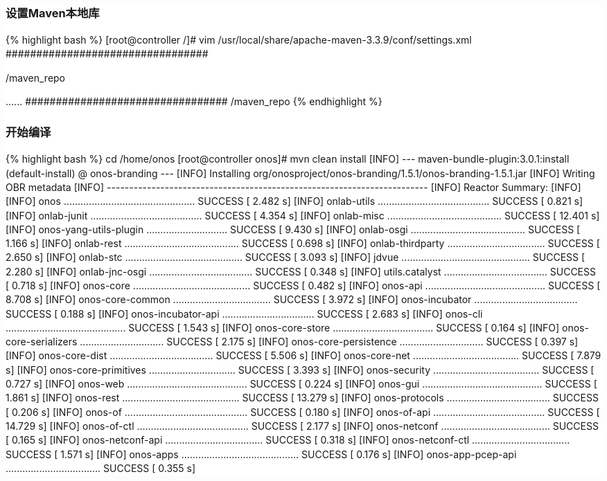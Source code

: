 ### 设置Maven本地库
{% highlight bash %}
[root@controller /]# vim /usr/local/share/apache-maven-3.3.9/conf/settings.xml
#################################
<settings xmlns="http://maven.apache.org/SETTINGS/1.0.0"
          xmlns:xsi="http://www.w3.org/2001/XMLSchema-instance"
          xsi:schemaLocation="http://maven.apache.org/SETTINGS/1.0.0 http://maven.apache.org/xsd/settings-1.0.0.xsd">
  
  <localRepository>/maven_repo</localRepository>
  
  ......
#################################
<localRepository>/maven_repo</localRepository>
{% endhighlight %}

### 开始编译
{% highlight bash %}
cd /home/onos
[root@controller onos]# mvn clean install
[INFO] --- maven-bundle-plugin:3.0.1:install (default-install) @ onos-branding ---
[INFO] Installing org/onosproject/onos-branding/1.5.1/onos-branding-1.5.1.jar
[INFO] Writing OBR metadata
[INFO] ------------------------------------------------------------------------
[INFO] Reactor Summary:
[INFO] 
[INFO] onos ............................................... SUCCESS [  2.482 s]
[INFO] onlab-utils ........................................ SUCCESS [  0.821 s]
[INFO] onlab-junit ........................................ SUCCESS [  4.354 s]
[INFO] onlab-misc ......................................... SUCCESS [ 12.401 s]
[INFO] onos-yang-utils-plugin ............................. SUCCESS [  9.430 s]
[INFO] onlab-osgi ......................................... SUCCESS [  1.166 s]
[INFO] onlab-rest ......................................... SUCCESS [  0.698 s]
[INFO] onlab-thirdparty ................................... SUCCESS [  2.650 s]
[INFO] onlab-stc .......................................... SUCCESS [  3.093 s]
[INFO] jdvue .............................................. SUCCESS [  2.280 s]
[INFO] onlab-jnc-osgi ..................................... SUCCESS [  0.348 s]
[INFO] utils.catalyst ..................................... SUCCESS [  0.718 s]
[INFO] onos-core .......................................... SUCCESS [  0.482 s]
[INFO] onos-api ........................................... SUCCESS [  8.708 s]
[INFO] onos-core-common ................................... SUCCESS [  3.972 s]
[INFO] onos-incubator ..................................... SUCCESS [  0.188 s]
[INFO] onos-incubator-api ................................. SUCCESS [  2.683 s]
[INFO] onos-cli ........................................... SUCCESS [  1.543 s]
[INFO] onos-core-store .................................... SUCCESS [  0.164 s]
[INFO] onos-core-serializers .............................. SUCCESS [  2.175 s]
[INFO] onos-core-persistence .............................. SUCCESS [  0.397 s]
[INFO] onos-core-dist ..................................... SUCCESS [  5.506 s]
[INFO] onos-core-net ...................................... SUCCESS [  7.879 s]
[INFO] onos-core-primitives ............................... SUCCESS [  3.393 s]
[INFO] onos-security ...................................... SUCCESS [  0.727 s]
[INFO] onos-web ........................................... SUCCESS [  0.224 s]
[INFO] onos-gui ........................................... SUCCESS [  1.861 s]
[INFO] onos-rest .......................................... SUCCESS [ 13.279 s]
[INFO] onos-protocols ..................................... SUCCESS [  0.206 s]
[INFO] onos-of ............................................ SUCCESS [  0.180 s]
[INFO] onos-of-api ........................................ SUCCESS [ 14.729 s]
[INFO] onos-of-ctl ........................................ SUCCESS [  2.177 s]
[INFO] onos-netconf ....................................... SUCCESS [  0.165 s]
[INFO] onos-netconf-api ................................... SUCCESS [  0.318 s]
[INFO] onos-netconf-ctl ................................... SUCCESS [  1.571 s]
[INFO] onos-apps .......................................... SUCCESS [  0.176 s]
[INFO] onos-app-pcep-api .................................. SUCCESS [  0.355 s]